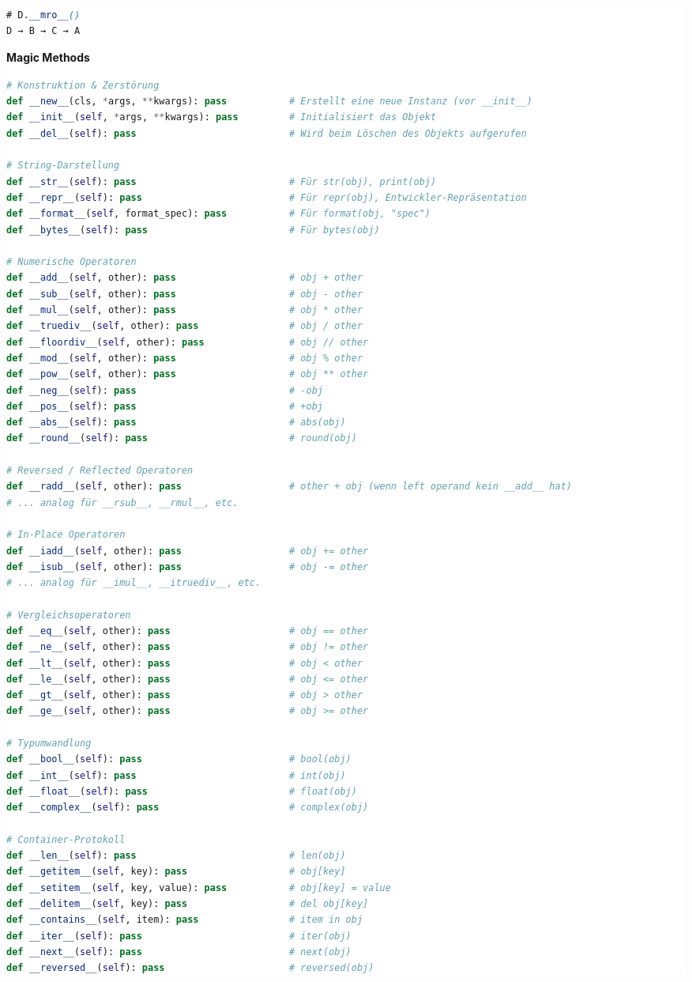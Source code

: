```python
```
```css
# D.__mro__()
D → B → C → A
```
**Magic Methods**
```python
# Konstruktion & Zerstörung
def __new__(cls, *args, **kwargs): pass           # Erstellt eine neue Instanz (vor __init__)
def __init__(self, *args, **kwargs): pass         # Initialisiert das Objekt
def __del__(self): pass                           # Wird beim Löschen des Objekts aufgerufen

# String-Darstellung
def __str__(self): pass                           # Für str(obj), print(obj)
def __repr__(self): pass                          # Für repr(obj), Entwickler-Repräsentation
def __format__(self, format_spec): pass           # Für format(obj, "spec")
def __bytes__(self): pass                         # Für bytes(obj)

# Numerische Operatoren
def __add__(self, other): pass                    # obj + other
def __sub__(self, other): pass                    # obj - other
def __mul__(self, other): pass                    # obj * other
def __truediv__(self, other): pass                # obj / other
def __floordiv__(self, other): pass               # obj // other
def __mod__(self, other): pass                    # obj % other
def __pow__(self, other): pass                    # obj ** other
def __neg__(self): pass                           # -obj
def __pos__(self): pass                           # +obj
def __abs__(self): pass                           # abs(obj)
def __round__(self): pass                         # round(obj)

# Reversed / Reflected Operatoren
def __radd__(self, other): pass                   # other + obj (wenn left operand kein __add__ hat)
# ... analog für __rsub__, __rmul__, etc.

# In-Place Operatoren
def __iadd__(self, other): pass                   # obj += other
def __isub__(self, other): pass                   # obj -= other
# ... analog für __imul__, __itruediv__, etc.

# Vergleichsoperatoren
def __eq__(self, other): pass                     # obj == other
def __ne__(self, other): pass                     # obj != other
def __lt__(self, other): pass                     # obj < other
def __le__(self, other): pass                     # obj <= other
def __gt__(self, other): pass                     # obj > other
def __ge__(self, other): pass                     # obj >= other

# Typumwandlung
def __bool__(self): pass                          # bool(obj)
def __int__(self): pass                           # int(obj)
def __float__(self): pass                         # float(obj)
def __complex__(self): pass                       # complex(obj)

# Container-Protokoll
def __len__(self): pass                           # len(obj)
def __getitem__(self, key): pass                  # obj[key]
def __setitem__(self, key, value): pass           # obj[key] = value
def __delitem__(self, key): pass                  # del obj[key]
def __contains__(self, item): pass                # item in obj
def __iter__(self): pass                          # iter(obj)
def __next__(self): pass                          # next(obj)
def __reversed__(self): pass                      # reversed(obj)
```
